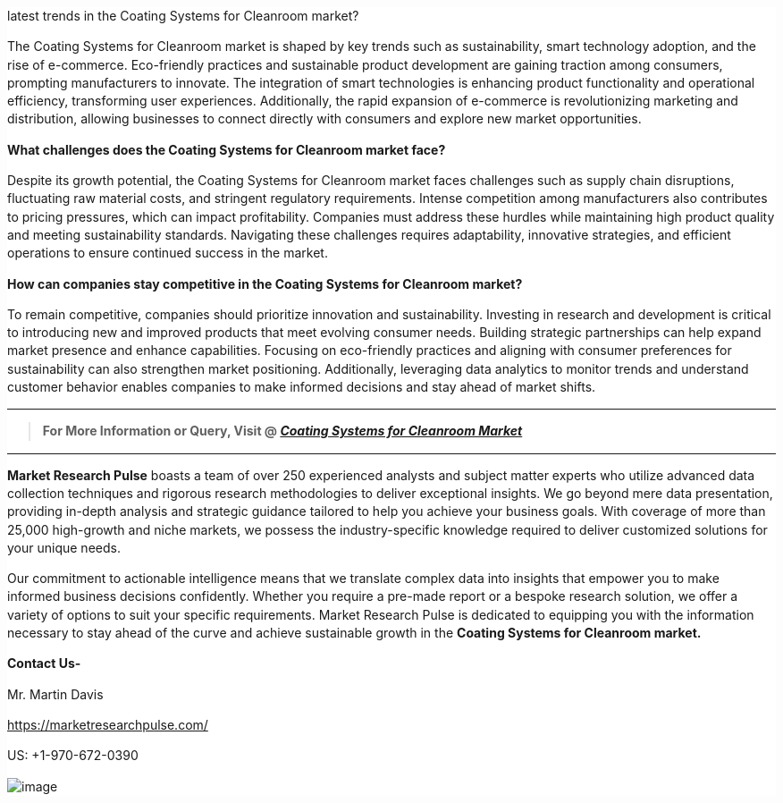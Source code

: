 latest trends in the Coating Systems for Cleanroom market?</strong></p><p>The Coating Systems for Cleanroom market is shaped by key trends such as sustainability, smart technology adoption, and the rise of e-commerce. Eco-friendly practices and sustainable product development are gaining traction among consumers, prompting manufacturers to innovate. The integration of smart technologies is enhancing product functionality and operational efficiency, transforming user experiences. Additionally, the rapid expansion of e-commerce is revolutionizing marketing and distribution, allowing businesses to connect directly with consumers and explore new market opportunities.</p><p><strong>What challenges does the Coating Systems for Cleanroom market face?</strong></p><p>Despite its growth potential, the Coating Systems for Cleanroom market faces challenges such as supply chain disruptions, fluctuating raw material costs, and stringent regulatory requirements. Intense competition among manufacturers also contributes to pricing pressures, which can impact profitability. Companies must address these hurdles while maintaining high product quality and meeting sustainability standards. Navigating these challenges requires adaptability, innovative strategies, and efficient operations to ensure continued success in the market.</p><p><strong>How can companies stay competitive in the Coating Systems for Cleanroom market?</strong></p><p>To remain competitive, companies should prioritize innovation and sustainability. Investing in research and development is critical to introducing new and improved products that meet evolving consumer needs. Building strategic partnerships can help expand market presence and enhance capabilities. Focusing on eco-friendly practices and aligning with consumer preferences for sustainability can also strengthen market positioning. Additionally, leveraging data analytics to monitor trends and understand customer behavior enables companies to make informed decisions and stay ahead of market shifts.</p><hr /><blockquote><p><strong>For More Information or Query, Visit @&nbsp;<em><a href="https://marketresearchpulse.com/report/118863/coating-systems-for-cleanroom-market?utm_source=Linkedin&utm_medium=019">Coating Systems for Cleanroom Market</a></em></strong></p></blockquote><hr /><p><strong>Market Research Pulse</strong> boasts a team of over 250 experienced analysts and subject matter experts who utilize advanced data collection techniques and rigorous research methodologies to deliver exceptional insights. We go beyond mere data presentation, providing in-depth analysis and strategic guidance tailored to help you achieve your business goals. With coverage of more than 25,000 high-growth and niche markets, we possess the industry-specific knowledge required to deliver customized solutions for your unique needs.</p><p>Our commitment to actionable intelligence means that we translate complex data into insights that empower you to make informed business decisions confidently. Whether you require a pre-made report or a bespoke research solution, we offer a variety of options to suit your specific requirements. Market Research Pulse is dedicated to equipping you with the information necessary to stay ahead of the curve and achieve sustainable growth in the <strong>Coating Systems for Cleanroom market.</strong></p><p><strong>Contact Us-</strong></p><p>Mr. Martin Davis</p><p>https://marketresearchpulse.com/</p><p>US: +1-970-672-0390</p>
![image](https://github.com/user-attachments/assets/04f82517-d128-4c4e-bc2d-8b00e595bdea)
